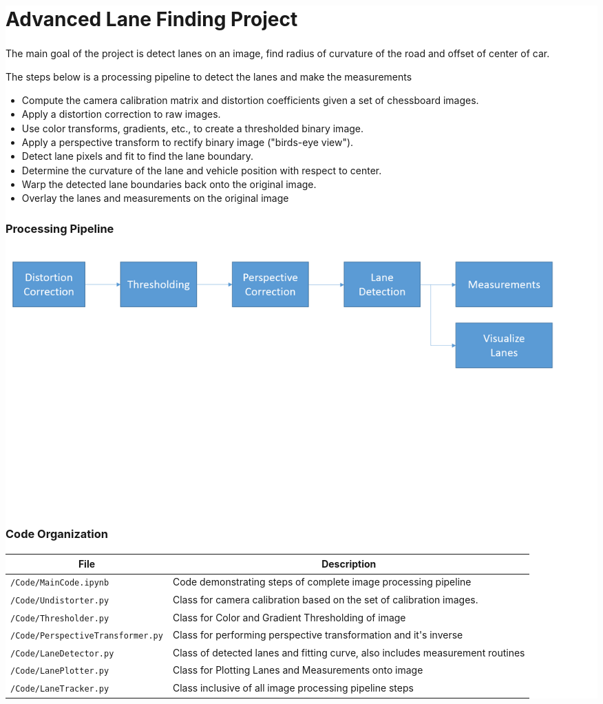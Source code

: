 
# Advanced Lane Finding Project

The main goal of the project is detect lanes on an image, find radius of curvature of the road and offset of center of car.

The steps below is a processing pipeline to detect the lanes and make the measurements

* Compute the camera calibration matrix and distortion coefficients given a set of chessboard images.
* Apply a distortion correction to raw images.
* Use color transforms, gradients, etc., to create a thresholded binary image.
* Apply a perspective transform to rectify binary image ("birds-eye view").
* Detect lane pixels and fit to find the lane boundary.
* Determine the curvature of the lane and vehicle position with respect to center.
* Warp the detected lane boundaries back onto the original image.
* Overlay the lanes and measurements on the original image

### Processing Pipeline
<img src = './Code/report_images/ImageProcessingPipeline.png'>

### Code Organization 

| File                                | Description                                                                        |
| ----------------------------------- | ---------------------------------------------------------------------------------- |
|`/Code/MainCode.ipynb`      | Code demonstrating steps of complete image processing pipeline |
|`/Code/Undistorter.py`      | Class for camera calibration based on the set of calibration images. |
|`/Code/Thresholder.py`     | Class for Color and Gradient Thresholding of image|
|`/Code/PerspectiveTransformer.py`   | Class for performing perspective transformation and it's inverse|
|`/Code/LaneDetector.py` | Class of detected lanes and fitting curve, also includes measurement routines |
|`/Code/LanePlotter.py`        | Class for Plotting Lanes and Measurements onto image |
|`/Code/LaneTracker.py`      | Class inclusive of all image processing pipeline steps |
